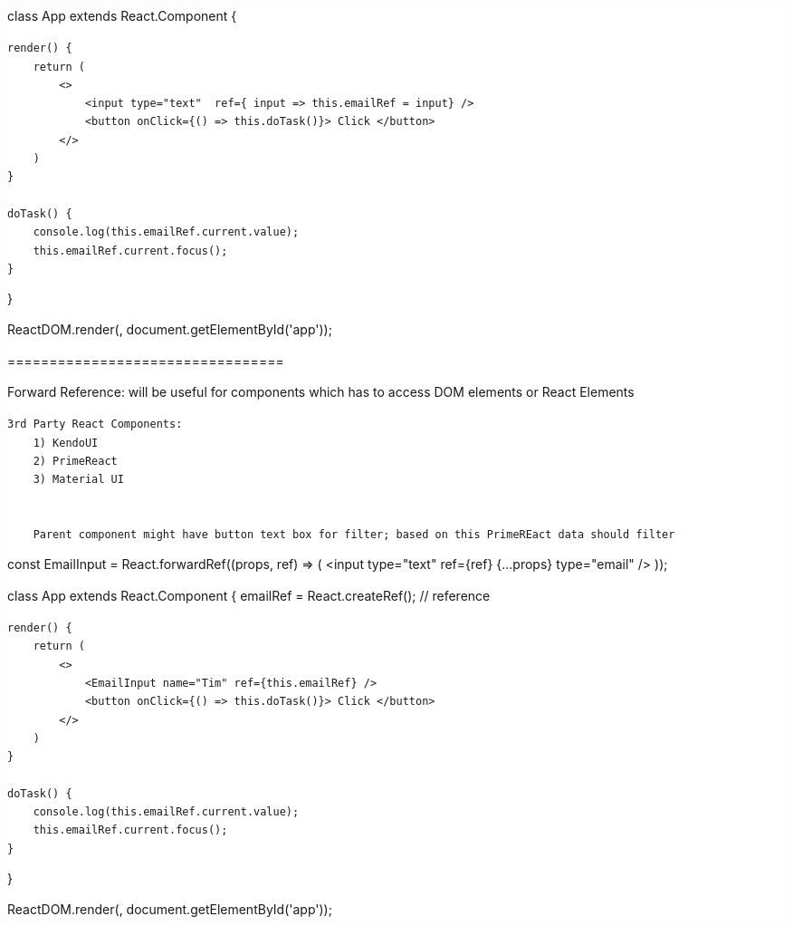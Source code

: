 
class App extends React.Component {
 
	render() {
		return (
			<>
				<input type="text"  ref={ input => this.emailRef = input} />
				<button onClick={() => this.doTask()}> Click </button>
			</>
		)
	}

	doTask() {
		console.log(this.emailRef.current.value);
		this.emailRef.current.focus();
	}
}

ReactDOM.render(<App />, document.getElementById('app'));

=================================

Forward Reference:
	will be useful for components which has to access DOM elements or React Elements

	3rd Party React Components:
		1) KendoUI
		2) PrimeReact
		3) Material UI


		Parent component might have button text box for filter; based on this PrimeREact data should filter

 
const EmailInput  = React.forwardRef((props, ref) => (
	<input type="text" ref={ref} {...props} type="email" />
));

class App extends React.Component {
	emailRef = React.createRef(); // reference

	render() {
		return (
			<>
				<EmailInput name="Tim" ref={this.emailRef} />
				<button onClick={() => this.doTask()}> Click </button>
			</>
		)
	}

	doTask() {
		console.log(this.emailRef.current.value);
		this.emailRef.current.focus();
	}
}

ReactDOM.render(<App />, document.getElementById('app'));
